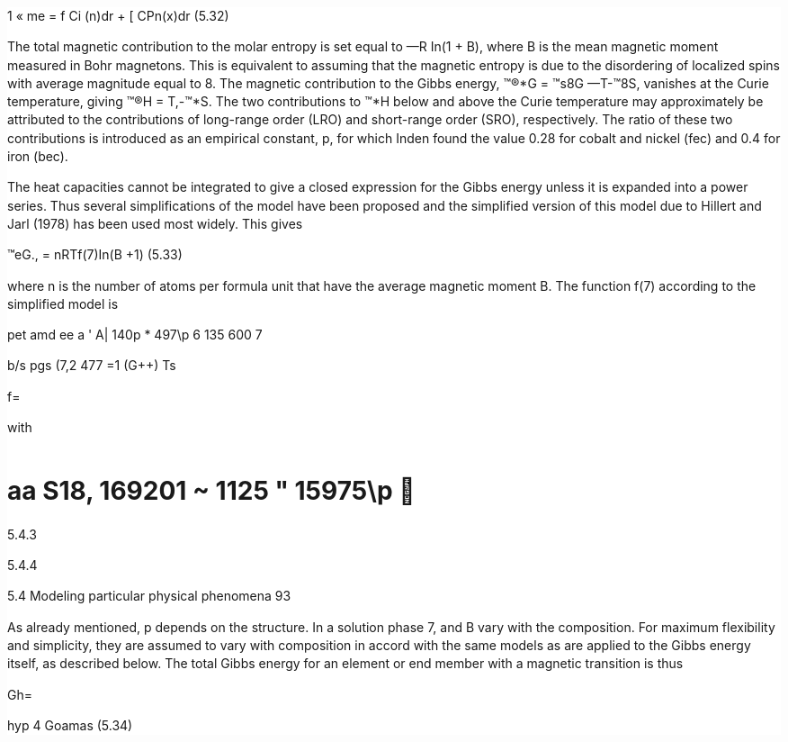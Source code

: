 1 «
me = f Ci (n)dr + [ CPn(x)dr (5.32)

The total magnetic contribution to the molar entropy is set equal to —R In(1 + B),
where B is the mean magnetic moment measured in Bohr magnetons. This is equivalent
to assuming that the magnetic entropy is due to the disordering of localized spins with
average magnitude equal to 8. The magnetic contribution to the Gibbs energy, ™®*G =
™s8G —T-™8S, vanishes at the Curie temperature, giving ™®H = T,-™*S. The two
contributions to ™*H below and above the Curie temperature may approximately be
attributed to the contributions of long-range order (LRO) and short-range order (SRO),
respectively. The ratio of these two contributions is introduced as an empirical constant,
p, for which Inden found the value 0.28 for cobalt and nickel (fec) and 0.4 for iron (bec).

The heat capacities cannot be integrated to give a closed expression for the Gibbs
energy unless it is expanded into a power series. Thus several simplifications of the
model have been proposed and the simplified version of this model due to Hillert and
Jarl (1978) has been used most widely. This gives

™eG., = nRTf(7)In(B +1) (5.33)

where n is the number of atoms per formula unit that have the average magnetic moment
B. The function f(7) according to the simplified model is

pet amd ee a '
A| 140p * 497\p 6 135 600 7

b/s pgs
(7,2 477 =1
(G++) Ts

 

f=

with

 

aa S18, 169201
~ 1125 " 15975\p

===========
5.4.3

5.4.4

5.4 Modeling particular physical phenomena 93

As already mentioned, p depends on the structure. In a solution phase 7, and B vary
with the composition. For maximum flexibility and simplicity, they are assumed to vary
with composition in accord with the same models as are applied to the Gibbs energy
itself, as described below. The total Gibbs energy for an element or end member with a
magnetic transition is thus

 

Gh=

 

hyp 4 Goamas (5.34)
